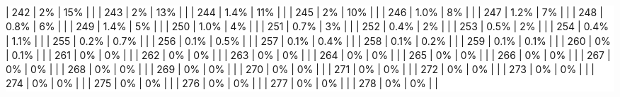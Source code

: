 | 242 | 2% | 15% |  |
| 243 | 2% | 13% |  |
| 244 | 1.4% | 11% |  |
| 245 | 2% | 10% |  |
| 246 | 1.0% | 8% |  |
| 247 | 1.2% | 7% |  |
| 248 | 0.8% | 6% |  |
| 249 | 1.4% | 5% |  |
| 250 | 1.0% | 4% |  |
| 251 | 0.7% | 3% |  |
| 252 | 0.4% | 2% |  |
| 253 | 0.5% | 2% |  |
| 254 | 0.4% | 1.1% |  |
| 255 | 0.2% | 0.7% |  |
| 256 | 0.1% | 0.5% |  |
| 257 | 0.1% | 0.4% |  |
| 258 | 0.1% | 0.2% |  |
| 259 | 0.1% | 0.1% |  |
| 260 | 0% | 0.1% |  |
| 261 | 0% | 0% |  |
| 262 | 0% | 0% |  |
| 263 | 0% | 0% |  |
| 264 | 0% | 0% |  |
| 265 | 0% | 0% |  |
| 266 | 0% | 0% |  |
| 267 | 0% | 0% |  |
| 268 | 0% | 0% |  |
| 269 | 0% | 0% |  |
| 270 | 0% | 0% |  |
| 271 | 0% | 0% |  |
| 272 | 0% | 0% |  |
| 273 | 0% | 0% |  |
| 274 | 0% | 0% |  |
| 275 | 0% | 0% |  |
| 276 | 0% | 0% |  |
| 277 | 0% | 0% |  |
| 278 | 0% | 0% |  |